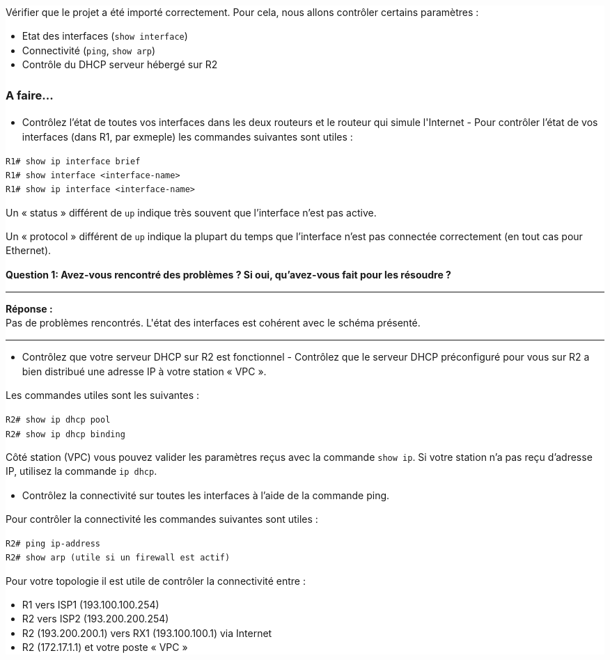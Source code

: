 Vérifier que le projet a été importé correctement. Pour cela, nous allons contrôler certains paramètres :

- Etat des interfaces (`show interface`)
- Connectivité (`ping`, `show arp`)
- Contrôle du DHCP serveur hébergé sur R2


### A faire...

- Contrôlez l’état de toutes vos interfaces dans les deux routeurs et le routeur qui simule l'Internet - Pour contrôler l’état de vos interfaces (dans R1, par exmeple) les commandes suivantes sont utiles :

```
R1# show ip interface brief
R1# show interface <interface-name>
R1# show ip interface <interface-name>
```

Un « status » différent de `up` indique très souvent que l’interface n’est pas active.

Un « protocol » différent de `up` indique la plupart du temps que l’interface n’est pas connectée correctement (en tout cas pour Ethernet).

**Question 1: Avez-vous rencontré des problèmes ? Si oui, qu’avez-vous fait pour les résoudre ?**

---

**Réponse :**  
Pas de problèmes rencontrés. L'état des interfaces est cohérent avec le schéma présenté.

---


- Contrôlez que votre serveur DHCP sur R2 est fonctionnel - Contrôlez que le serveur DHCP préconfiguré pour vous sur R2 a bien distribué une adresse IP à votre station « VPC ».


Les commandes utiles sont les suivantes :

```
R2# show ip dhcp pool 
R2# show ip dhcp binding
```

Côté station (VPC) vous pouvez valider les paramètres reçus avec la commande `show ip`. Si votre station n’a pas reçu d’adresse IP, utilisez la commande `ip dhcp`.

- Contrôlez la connectivité sur toutes les interfaces à l’aide de la commande ping.

Pour contrôler la connectivité les commandes suivantes sont utiles :

```
R2# ping ip-address
R2# show arp (utile si un firewall est actif)
```

Pour votre topologie il est utile de contrôler la connectivité entre :

- R1 vers ISP1 (193.100.100.254)
- R2 vers ISP2 (193.200.200.254)
- R2 (193.200.200.1) vers RX1 (193.100.100.1) via Internet
- R2 (172.17.1.1) et votre poste « VPC »

